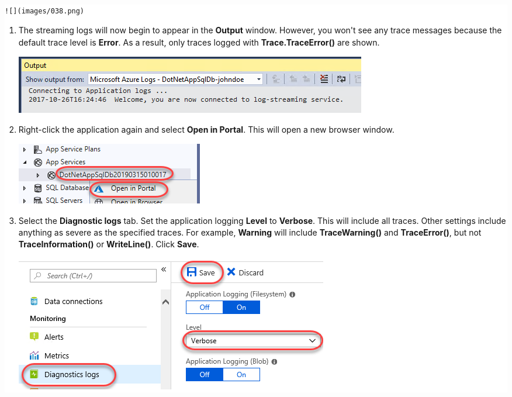    ![](images/038.png)

1. The streaming logs will now begin to appear in the **Output** window. However, you won't see any trace messages because the default trace level is **Error**. As a result, only traces logged with **Trace.TraceError()** are shown.

    ![](images/039.png)

1. Right-click the application again and select **Open in Portal**. This will open a new browser window.

    ![](images/040.png)

1. Select the **Diagnostic logs** tab. Set the application logging **Level** to **Verbose**. This will include all traces. Other settings include anything as severe as the specified traces. For example, **Warning** will include **TraceWarning()** and **TraceError()**, but not **TraceInformation()** or **WriteLine()**. Click **Save**.

    ![](images/041.png)
